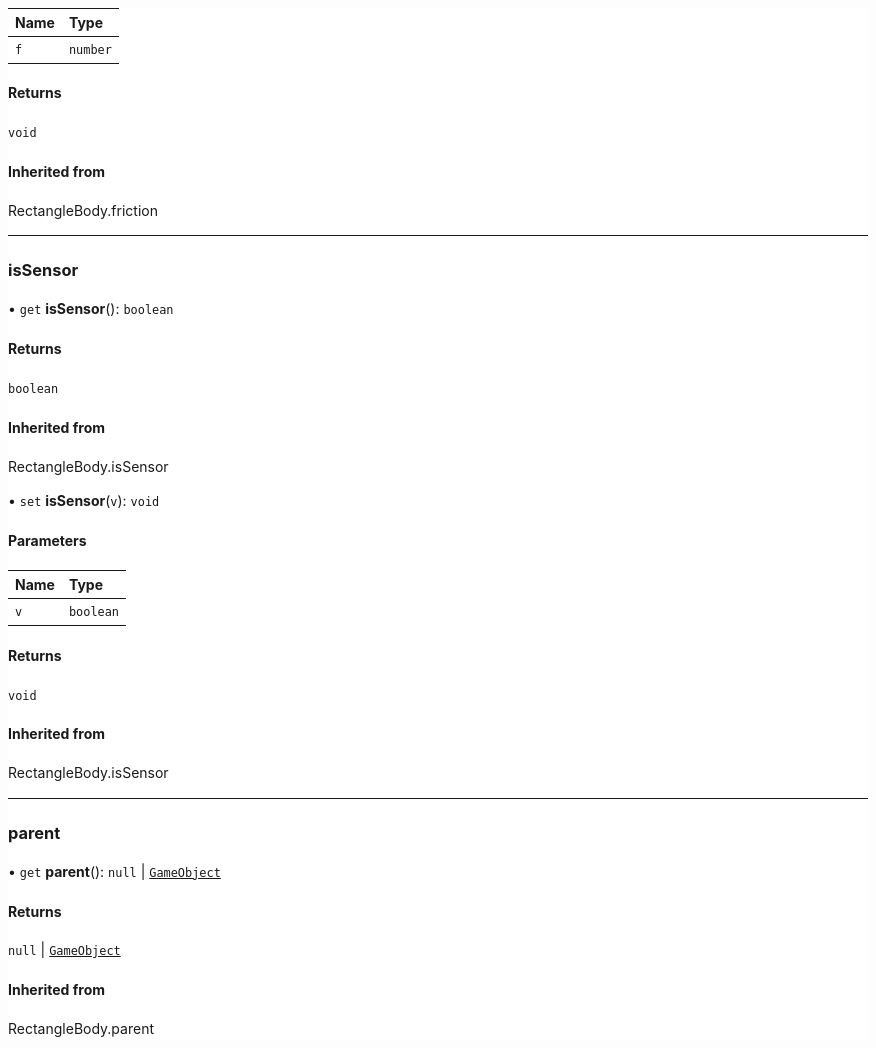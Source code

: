 | Name | Type |
| :------ | :------ |
| `f` | `number` |

#### Returns

`void`

#### Inherited from

RectangleBody.friction

___

### isSensor

• `get` **isSensor**(): `boolean`

#### Returns

`boolean`

#### Inherited from

RectangleBody.isSensor

• `set` **isSensor**(`v`): `void`

#### Parameters

| Name | Type |
| :------ | :------ |
| `v` | `boolean` |

#### Returns

`void`

#### Inherited from

RectangleBody.isSensor

___

### parent

• `get` **parent**(): ``null`` \| [`GameObject`](engine_gameObject.GameObject.md)

#### Returns

``null`` \| [`GameObject`](engine_gameObject.GameObject.md)

#### Inherited from

RectangleBody.parent
